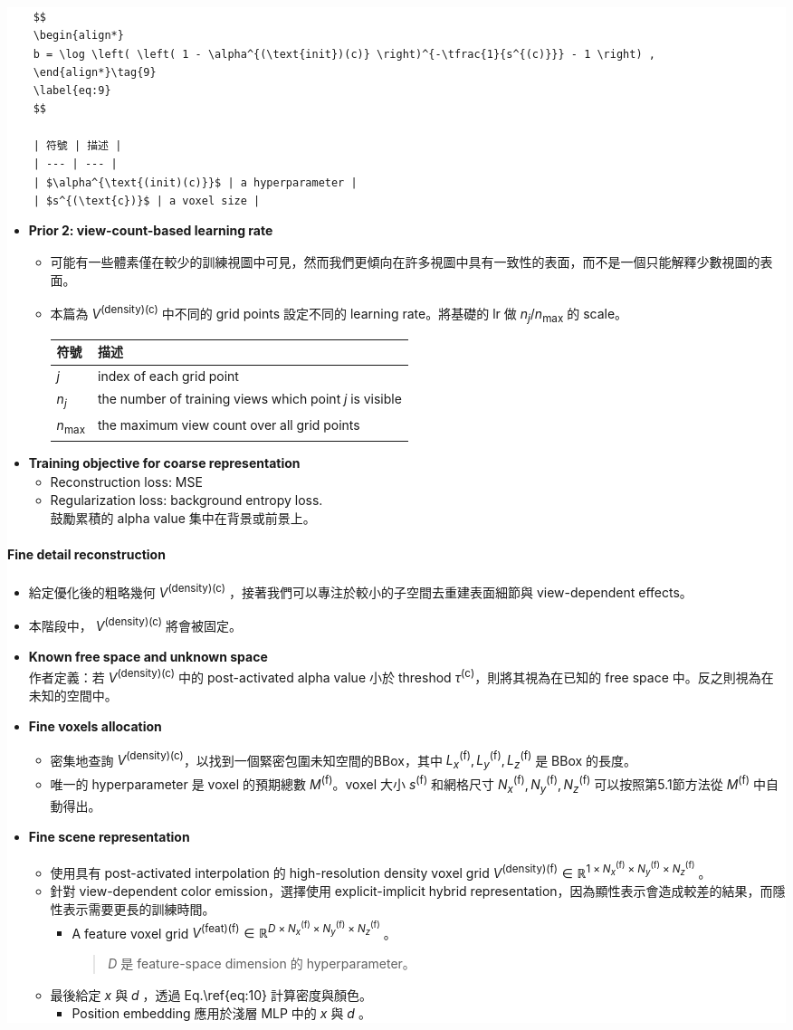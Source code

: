         $$
        \begin{align*}
        b = \log \left( \left( 1 - \alpha^{(\text{init})(c)} \right)^{-\tfrac{1}{s^{(c)}}} - 1 \right) ,
        \end{align*}\tag{9}
        \label{eq:9}
        $$
        
        | 符號 | 描述 |
        | --- | --- |  
        | $\alpha^{\text{(init)(c)}}$ | a hyperparameter |
        | $s^{(\text{c})}$ | a voxel size |
- **Prior 2: view-count-based learning rate**
    - 可能有一些體素僅在較少的訓練視圖中可見，然而我們更傾向在許多視圖中具有一致性的表面，而不是一個只能解釋少數視圖的表面。
    - 本篇為 $V^{\text{(density)(c)}}$ 中不同的 grid points 設定不同的 learning rate。將基礎的 lr 做 $n_j / n_{\max}$ 的 scale。
        
        | 符號 | 描述 |
        | --- | --- |  
        | $j$ | index of each grid point |
        | $n_j$ | the number of training views which point $j$ is visible |
        | $n_{\max}$ | the maximum view count over all grid points |
- **Training objective for coarse representation**
    - Reconstruction loss: MSE
    - Regularization loss: background entropy loss.  
        鼓勵累積的 alpha value 集中在背景或前景上。
        

#### Fine detail reconstruction

- 給定優化後的粗略幾何 $V^{\text{(density)(c)}}$ ，接著我們可以專注於較小的子空間去重建表面細節與 view-dependent effects。
- 本階段中， $V^{\text{(density)(c)}}$ 將會被固定。

- **Known free space and unknown space**  
    作者定義：若 $V^{\text{(density)(c)}}$ 中的 post-activated alpha value 小於 threshod $\tau^{\text{(c)}}$，則將其視為在已知的 free space 中。反之則視為在未知的空間中。
- **Fine voxels allocation**  
    - 密集地查詢 $V^{\text{(density)(c)}}$，以找到一個緊密包圍未知空間的BBox，其中 $L^{\text{(f)}}_x, L^{\text{(f)}}_y, L^{\text{(f)}}_z$ 是 BBox 的長度。
    - 唯一的 hyperparameter 是 voxel 的預期總數 $M^{\text{(f)}}$。voxel 大小 $s^{\text{(f)}}$ 和網格尺寸 $N^{\text{(f)}}_x, N^{\text{(f)}}_y, N^{\text{(f)}}_z$ 可以按照第5.1節方法從 $M^{\text{(f)}}$ 中自動得出。
- **Fine scene representation**  
    - 使用具有 post-activated interpolation 的 high-resolution density voxel grid $V^{\text{(density)(f)}} \in \mathbb{R}^{1 \times N^{\text{(f)}}_x \times N^{\text{(f)}}_y \times N^{\text{(f)}}_z}$ 。
    - 針對 view-dependent color emission，選擇使用 explicit-implicit hybrid representation，因為顯性表示會造成較差的結果，而隱性表示需要更長的訓練時間。
        - A feature voxel grid $V^{\text{(feat)(f)}} \in \mathbb{R}^{D \times N^{\text{(f)}}_x \times N^{\text{(f)}}_y \times N^{\text{(f)}}_z}$ 。
            > $D$ 是 feature-space dimension 的 hyperparameter。
    - 最後給定 $x$ 與 $d$ ，透過 Eq.\ref{eq:10} 計算密度與顏色。
        - Position embedding 應用於淺層 MLP 中的 $x$ 與 $d$ 。
        